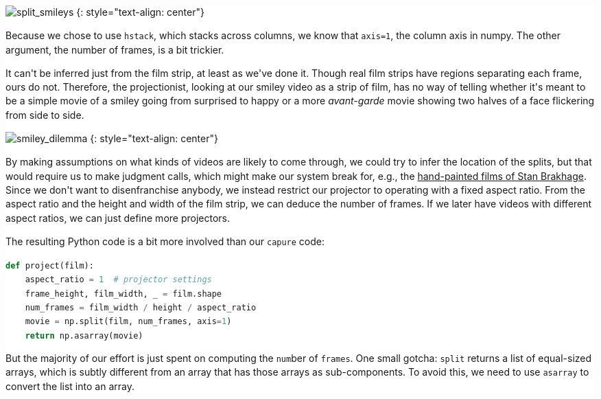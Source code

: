![split_smileys]
{: style="text-align: center"}

Because we chose to use `hstack`,
which stacks across columns, we know that
`axis=1`, the column axis in numpy.
The other argument, the number of frames,
is a bit trickier.

It can't be inferred just from the film strip,
at least as we've done it.
Though real film strips have regions separating
each frame, ours do not.
Therefore, the projectionist,
looking at our smiley video as a strip of film,
has no way of telling whether it's meant to be
a simple movie of a smiley going from surprised to happy
or a more _avant-garde_ movie showing two halves of a face
flickering from side to side.

![smiley_dilemma]
{: style="text-align: center"}

By making assumptions on what kinds of videos
are likely to come through, we could try to infer
the location of the splits,
but that would require us to make judgment calls,
which might make our system break for,
e.g., the
[hand-painted films of Stan Brakhage](https://www.youtube.com/watch?v=s5i1pZPPzZ8).
Since we don't want to disenfranchise anybody,
we instead restrict our projector to operating with a fixed aspect ratio.
From the aspect ratio and the height and width of the film strip,
we can deduce the number of frames.
If we later have videos with different aspect ratios,
we can just define more projectors.

The resulting Python code is a bit more involved
than our `capure` code:

```python
def project(film):
    aspect_ratio = 1  # projector settings
    frame_height, film_width, _ = film.shape
    num_frames = film_width / height / aspect_ratio
    movie = np.split(film, num_frames, axis=1)
    return np.asarray(movie)
```

But the majority of our effort is just spent on computing the
`num`ber of `frames`.
One small gotcha: `split` returns a list of equal-sized arrays,
which is subtly different from an array that has
those arrays as sub-components.
To avoid this, we need to use `asarray`
to convert the list into an array.


[stack_smileys]: {{site.imgurl}}/stack_smileys.png
[split_smileys]: {{site.imgurl}}/split_smileys.png
[smiley_dilemma]: {{site.imgurl}}/smiley_dilemma.png
[film_cat]: {{site.imgurl}}/film_cat.png
[film_cat_compose]: {{site.imgurl}}/film_cat_compose.png
[film_functor]: {{site.imgurl}}/film_functor.png